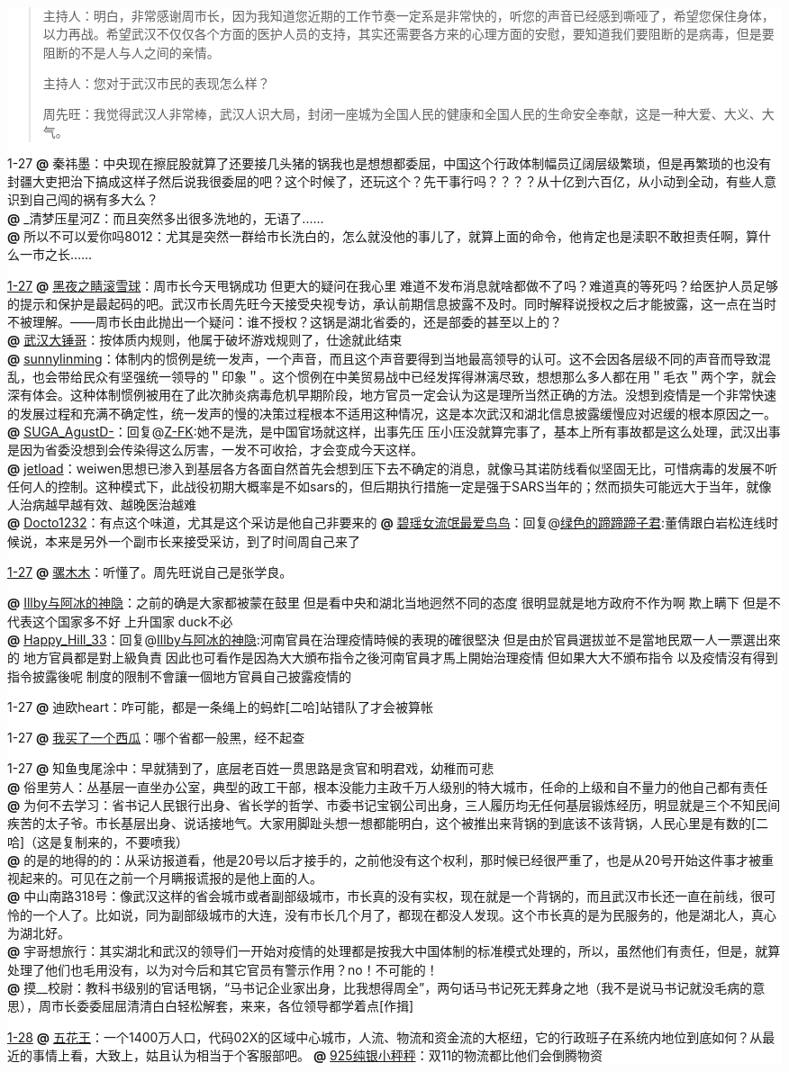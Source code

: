 > 主持人：明白，非常感谢周市长，因为我知道您近期的工作节奏一定系是非常快的，听您的声音已经感到嘶哑了，希望您保住身体，以力再战。希望武汉不仅仅各个方面的医护人员的支持，其实还需要各方来的心理方面的安慰，要知道我们要阻断的是病毒，但是要阻断的不是人与人之间的亲情。
>
> 主持人：您对于武汉市民的表现怎么样？
>
> 周先旺：我觉得武汉人非常棒，武汉人识大局，封闭一座城为全国人民的健康和全国人民的生命安全奉献，这是一种大爱、大义、大气。

1-27 **@** 秦祎墨：中央现在擦屁股就算了还要接几头猪的锅我也是想想都委屈，中国这个行政体制幅员辽阔层级繁琐，但是再繁琐的也没有封疆大吏把治下搞成这样子然后说我很委屈的吧？这个时候了，还玩这个？先干事行吗？？？？从十亿到六百亿，从小动到全动，有些人意识到自己闯的祸有多大么？    
 **@** \_清梦压星河Z：而且突然多出很多洗地的，无语了......    
 **@** 所以不可以爱你吗8012：尤其是突然一群给市长洗白的，怎么就没他的事儿了，就算上面的命令，他肯定也是渎职不敢担责任啊，算什么一市之长……

[1-27](https://weibo.com/1977046885/Irt0ga1Co?from=page\_1005051977046885\_profile&wvr=6&mod=weibotime)  **@** [黑夜之睛滚雪球](https://weibo.com/u/1977046885?refer\_flag=1005055013\_)：周市长今天甩锅成功 但更大的疑问在我心里 难道不发布消息就啥都做不了吗？难道真的等死吗？给医护人员足够的提示和保护是最起码的吧。武汉市长周先旺今天接受央视专访，承认前期信息披露不及时。同时解释说授权之后才能披露，这一点在当时不被理解。——周市长由此抛出一个疑问：谁不授权？这锅是湖北省委的，还是部委的甚至以上的？    
 **@** [武汉大锤哥](https://weibo.com/spartazhihuichang)：按体质内规则，他属于破坏游戏规则了，仕途就此结束     
 **@** [sunnylinming](https://weibo.com/1768718313)：体制内的惯例是统一发声，一个声音，而且这个声音要得到当地最高领导的认可。这不会因各层级不同的声音而导致混乱，也会带给民众有坚强统一领导的＂印象＂。这个惯例在中美贸易战中已经发挥得淋漓尽致，想想那么多人都在用＂毛衣＂两个字，就会深有体会。这种体制惯例被用在了此次肺炎病毒危机早期阶段，地方官员一定会认为这是理所当然正确的方法。没想到疫情是一个非常快速的发展过程和充满不确定性，统一发声的慢的决策过程根本不适用这种情况，这是本次武汉和湖北信息披露缓慢应对迟缓的根本原因之一。     
 **@** [SUGA\_AgustD\-](https://weibo.com/5635672624)：回复@[Z\-FK](https://weibo.com/n/Z\-FK?from=feed&loc=at):她不是洗，是中国官场就这样，出事先压 压小压没就算完事了，基本上所有事故都是这么处理，武汉出事是因为省委没想到会传染得这么厉害，一发不可收拾，才会变成今天这样。    
 **@** [jetload](https://weibo.com/jetload)：weiwen思想已渗入到基层各方各面自然首先会想到压下去不确定的消息，就像马其诺防线看似坚固无比，可惜病毒的发展不听任何人的控制。这种模式下，此战役初期大概率是不如sars的，但后期执行措施一定是强于SARS当年的；然而损失可能远大于当年，就像人治病越早越有效、越晚医治越难    
 **@** [Docto1232](https://weibo.com/2385907225)：有点这个味道，尤其是这个采访是他自己非要来的 **@** [碧瑶女流氓最爱鸟鸟](https://weibo.com/veronicafish)：回复@[绿色的蹄蹄蹄子君](https://weibo.com/n/绿色的蹄蹄蹄子君?from=feed&loc=at):董倩跟白岩松连线时候说，本来是另外一个副市长来接受采访，到了时间周自己来了

[1-27](https://weibo.com/1882375074/IrraiCjiH) **@** [骡木木](https://weibo.com/u/1882375074?refer\_flag=1005055014\_)：听懂了。周先旺说自己是张学良。

 **@** [Illby与阿冰的神隐](https://weibo.com/5187464012)：之前的确是大家都被蒙在鼓里 但是看中央和湖北当地迥然不同的态度 很明显就是地方政府不作为啊 欺上瞒下 但是不代表这个国家多不好 上升国家 duck不必     
 **@** [Happy\_Hill\_33](https://weibo.com/5635039998)：回复@[Illby与阿冰的神隐](https://weibo.com/n/Illby与阿冰的神隐?from=feed&loc=at):河南官員在治理疫情時候的表現的確很堅決 但是由於官員選拔並不是當地民眾一人一票選出來的 地方官員都是對上級負責 因此也可看作是因為大大頒布指令之後河南官員才馬上開始治理疫情 但如果大大不頒布指令 以及疫情沒有得到指令披露後呢 制度的限制不會讓一個地方官員自己披露疫情的

1-27 **@** 迪欧heart：咋可能，都是一条绳上的蚂蚱[二哈]站错队了才会被算帐

1-27 **@** [我买了一个西瓜](https://weibo.com/2854220112)：哪个省都一般黑，经不起查

1-27 **@** 知鱼曳尾涂中：早就猜到了，底层老百姓一贯思路是贪官和明君戏，幼稚而可悲    
 **@** 俗里劳人：丛基层一直坐办公室，典型的政工干部，根本没能力主政千万人级别的特大城市，任命的上级和自不量力的他自己都有责任   
 **@** 为何不去学习：省书记人民银行出身、省长学的哲学、市委书记宝钢公司出身，三人履历均无任何基层锻炼经历，明显就是三个不知民间疾苦的太子爷。市长基层出身、说话接地气。大家用脚趾头想一想都能明白，这个被推出来背锅的到底该不该背锅，人民心里是有数的[二哈]（这是复制来的，不要喷我）  
 **@** 的是的地得的的：从采访报道看，他是20号以后才接手的，之前他没有这个权利，那时候已经很严重了，也是从20号开始这件事才被重视起来的。可见在之前一个月瞒报谎报的是他上面的人。  
 **@** 中山南路318号：像武汉这样的省会城市或者副部级城市，市长真的没有实权，现在就是一个背锅的，而且武汉市长还一直在前线，很可怜的一个人了。比如说，同为副部级城市的大连，没有市长几个月了，都现在都没人发现。这个市长真的是为民服务的，他是湖北人，真心为湖北好。   
 **@** 宇哥想旅行：其实湖北和武汉的领导们一开始对疫情的处理都是按我大中国体制的标准模式处理的，所以，虽然他们有责任，但是，就算处理了他们也毛用没有，以为对今后和其它官员有警示作用？no！不可能的！   
 **@** 摸\_\_校尉：教科书级别的官话甩锅，“马书记企业家出身，比我想得周全”，两句话马书记死无葬身之地（我不是说马书记就没毛病的意思），周市长委委屈屈清清白白轻松解套，来来，各位领导都学着点[作揖]

[1-28](https://weibo.com/1662787281/IrueTClKY?from=page\_2306731662787281\_profile&wvr=6&mod=weibotime) **@** [五花王](https://weibo.com/nnnooo?refer\_flag=1005055014\_)：一个1400万人口，代码02X的区域中心城市，人流、物流和资金流的大枢纽，它的行政班子在系统内地位到底如何？从最近的事情上看，大致上，姑且认为相当于个客服部吧。    
 **@** [925纯银小秤秤](https://weibo.com/6692653519)：双11的物流都比他们会倒腾物资
